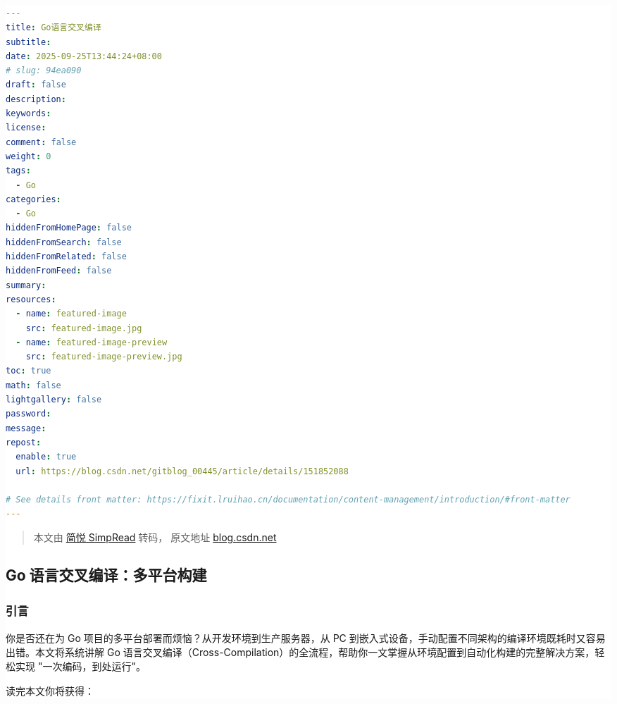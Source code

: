 ```yaml
---
title: Go语言交叉编译
subtitle:
date: 2025-09-25T13:44:24+08:00
# slug: 94ea090
draft: false
description: 
keywords:
license:
comment: false
weight: 0
tags:
  - Go
categories:
  - Go
hiddenFromHomePage: false
hiddenFromSearch: false
hiddenFromRelated: false
hiddenFromFeed: false
summary:
resources:
  - name: featured-image
    src: featured-image.jpg
  - name: featured-image-preview
    src: featured-image-preview.jpg
toc: true
math: false
lightgallery: false
password:
message:
repost:
  enable: true
  url: https://blog.csdn.net/gitblog_00445/article/details/151852088

# See details front matter: https://fixit.lruihao.cn/documentation/content-management/introduction/#front-matter
---
```



> 本文由 [简悦 SimpRead](http://ksria.com/simpread/) 转码， 原文地址 [blog.csdn.net](https://blog.csdn.net/gitblog_00445/article/details/151852088)

Go 语言交叉编译：多平台构建
---------------

### 引言

你是否还在为 Go 项目的多平台部署而烦恼？从开发环境到生产服务器，从 PC 到嵌入式设备，手动配置不同架构的编译环境既耗时又容易出错。本文将系统讲解 Go 语言交叉编译（Cross-Compilation）的全流程，帮助你一文掌握从环境配置到自动化构建的完整解决方案，轻松实现 "一次编码，到处运行"。

读完本文你将获得：
